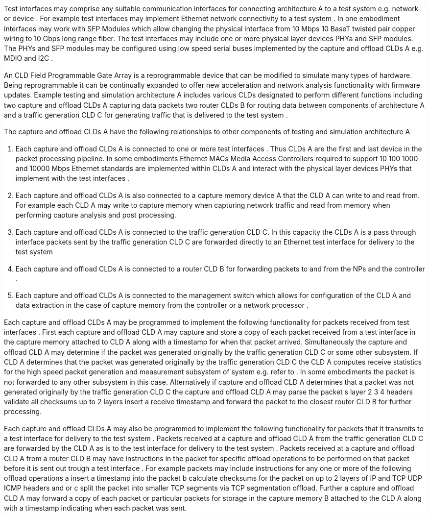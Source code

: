 Test interfaces may comprise any suitable communication interfaces for connecting architecture A to a test system e.g. network or device . For example test interfaces may implement Ethernet network connectivity to a test system . In one embodiment interfaces may work with SFP Modules which allow changing the physical interface from 10 Mbps 10 BaseT twisted pair copper wiring to 10 Gbps long range fiber. The test interfaces may include one or more physical layer devices PHYa and SFP modules. The PHYs and SFP modules may be configured using low speed serial buses implemented by the capture and offload CLDs A e.g. MDIO and I2C .

An CLD Field Programmable Gate Array is a reprogrammable device that can be modified to simulate many types of hardware. Being reprogrammable it can be continually expanded to offer new acceleration and network analysis functionality with firmware updates. Example testing and simulation architecture A includes various CLDs designated to perform different functions including two capture and offload CLDs A capturing data packets two router CLDs B for routing data between components of architecture A and a traffic generation CLD C for generating traffic that is delivered to the test system .

The capture and offload CLDs A have the following relationships to other components of testing and simulation architecture A 

1. Each capture and offload CLDs A is connected to one or more test interfaces . Thus CLDs A are the first and last device in the packet processing pipeline. In some embodiments Ethernet MACs Media Access Controllers required to support 10 100 1000 and 10000 Mbps Ethernet standards are implemented within CLDs A and interact with the physical layer devices PHYs that implement with the test interfaces .

2. Each capture and offload CLDs A is also connected to a capture memory device A that the CLD A can write to and read from. For example each CLD A may write to capture memory when capturing network traffic and read from memory when performing capture analysis and post processing.

3. Each capture and offload CLDs A is connected to the traffic generation CLD C. In this capacity the CLDs A is a pass through interface packets sent by the traffic generation CLD C are forwarded directly to an Ethernet test interface for delivery to the test system

4. Each capture and offload CLDs A is connected to a router CLD B for forwarding packets to and from the NPs and the controller .

5. Each capture and offload CLDs A is connected to the management switch which allows for configuration of the CLD A and data extraction in the case of capture memory from the controller or a network processor .

Each capture and offload CLDs A may be programmed to implement the following functionality for packets received from test interfaces . First each capture and offload CLD A may capture and store a copy of each packet received from a test interface in the capture memory attached to CLD A along with a timestamp for when that packet arrived. Simultaneously the capture and offload CLD A may determine if the packet was generated originally by the traffic generation CLD C or some other subsystem. If CLD A determines that the packet was generated originally by the traffic generation CLD C the CLD A computes receive statistics for the high speed packet generation and measurement subsystem of system e.g. refer to . In some embodiments the packet is not forwarded to any other subsystem in this case. Alternatively if capture and offload CLD A determines that a packet was not generated originally by the traffic generation CLD C the capture and offload CLD A may parse the packet s layer 2 3 4 headers validate all checksums up to 2 layers insert a receive timestamp and forward the packet to the closest router CLD B for further processing.

Each capture and offload CLDs A may also be programmed to implement the following functionality for packets that it transmits to a test interface for delivery to the test system . Packets received at a capture and offload CLD A from the traffic generation CLD C are forwarded by the CLD A as is to the test interface for delivery to the test system . Packets received at a capture and offload CLD A from a router CLD B may have instructions in the packet for specific offload operations to be performed on that packet before it is sent out trough a test interface . For example packets may include instructions for any one or more of the following offload operations a insert a timestamp into the packet b calculate checksums for the packet on up to 2 layers of IP and TCP UDP ICMP headers and or c split the packet into smaller TCP segments via TCP segmentation offload. Further a capture and offload CLD A may forward a copy of each packet or particular packets for storage in the capture memory B attached to the CLD A along with a timestamp indicating when each packet was sent.
